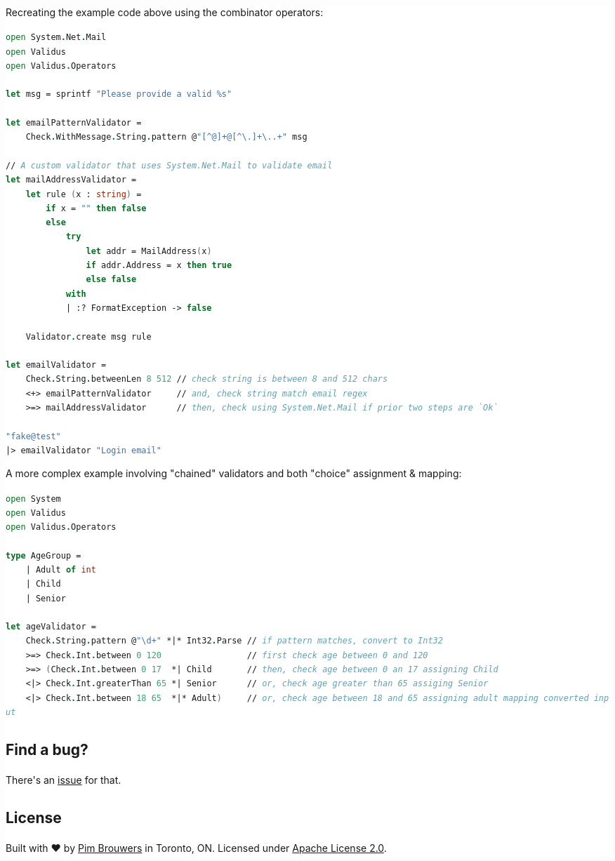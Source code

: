 Recreating the example code above using the combinator operators:

```fsharp
open System.Net.Mail
open Validus
open Validus.Operators

let msg = sprintf "Please provide a valid %s"

let emailPatternValidator =
    Check.WithMessage.String.pattern @"[^@]+@[^\.]+\..+" msg

// A custom validator that uses System.Net.Mail to validate email
let mailAddressValidator =
    let rule (x : string) =
        if x = "" then false
        else
            try
                let addr = MailAddress(x)
                if addr.Address = x then true
                else false
            with
            | :? FormatException -> false

    Validator.create msg rule

let emailValidator =
    Check.String.betweenLen 8 512 // check string is between 8 and 512 chars
    <+> emailPatternValidator     // and, check string match email regex
    >=> mailAddressValidator      // then, check using System.Net.Mail if prior two steps are `Ok`

"fake@test"
|> emailValidator "Login email"

```

A more complex example involving "chained" validators and both "choice" assignment & mapping:

```fsharp
open System
open Validus
open Validus.Operators

type AgeGroup =
    | Adult of int
    | Child
    | Senior

let ageValidator =
    Check.String.pattern @"\d+" *|* Int32.Parse // if pattern matches, convert to Int32
    >=> Check.Int.between 0 120                 // first check age between 0 and 120
    >=> (Check.Int.between 0 17  *| Child       // then, check age between 0 an 17 assigning Child
    <|> Check.Int.greaterThan 65 *| Senior      // or, check age greater than 65 assiging Senior
    <|> Check.Int.between 18 65  *|* Adult)     // or, check age between 18 and 65 assigning adult mapping converted input
```

## Find a bug?

There's an [issue](https://github.com/pimbrouwers/Validus/issues) for that.

## License

Built with ♥ by [Pim Brouwers](https://github.com/pimbrouwers) in Toronto, ON. Licensed under [Apache License 2.0](https://github.com/pimbrouwers/Validus/blob/master/LICENSE).
